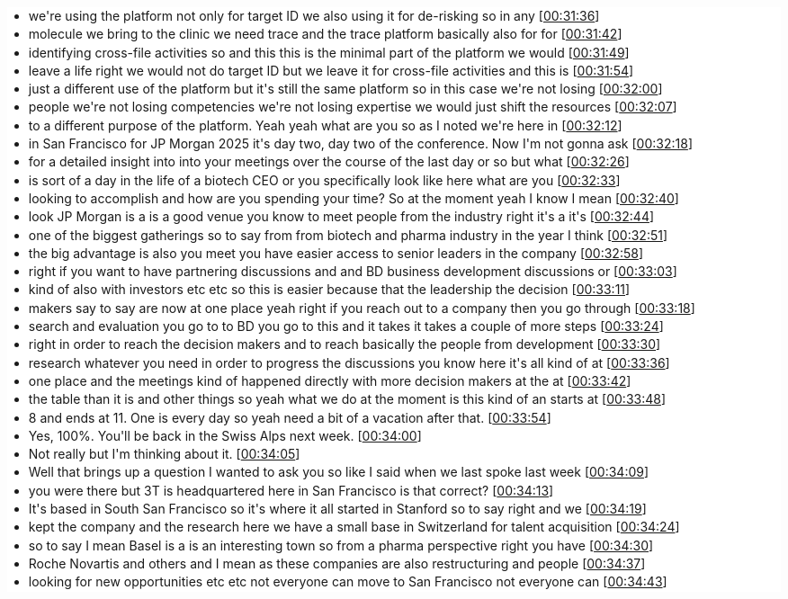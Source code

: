 *  we're using the platform not only for target ID we also using it for de-risking so in any [[00:31:36](https://www.youtube.com/watch?v=rIf40Zti0xg&t=1896.22s)]
*  molecule we bring to the clinic we need trace and the trace platform basically also for for [[00:31:42](https://www.youtube.com/watch?v=rIf40Zti0xg&t=1902.46s)]
*  identifying cross-file activities so and this this is the minimal part of the platform we would [[00:31:49](https://www.youtube.com/watch?v=rIf40Zti0xg&t=1909.3s)]
*  leave a life right we would not do target ID but we leave it for cross-file activities and this is [[00:31:54](https://www.youtube.com/watch?v=rIf40Zti0xg&t=1914.86s)]
*  just a different use of the platform but it's still the same platform so in this case we're not losing [[00:32:00](https://www.youtube.com/watch?v=rIf40Zti0xg&t=1920.22s)]
*  people we're not losing competencies we're not losing expertise we would just shift the resources [[00:32:07](https://www.youtube.com/watch?v=rIf40Zti0xg&t=1927.02s)]
*  to a different purpose of the platform. Yeah yeah what are you so as I noted we're here in [[00:32:12](https://www.youtube.com/watch?v=rIf40Zti0xg&t=1932.66s)]
*  in San Francisco for JP Morgan 2025 it's day two, day two of the conference. Now I'm not gonna ask [[00:32:18](https://www.youtube.com/watch?v=rIf40Zti0xg&t=1938.6200000000001s)]
*  for a detailed insight into into your meetings over the course of the last day or so but what [[00:32:26](https://www.youtube.com/watch?v=rIf40Zti0xg&t=1946.9s)]
*  is sort of a day in the life of a biotech CEO or you specifically look like here what are you [[00:32:33](https://www.youtube.com/watch?v=rIf40Zti0xg&t=1953.96s)]
*  looking to accomplish and how are you spending your time? So at the moment yeah I know I mean [[00:32:40](https://www.youtube.com/watch?v=rIf40Zti0xg&t=1960.26s)]
*  look JP Morgan is a is a good venue you know to meet people from the industry right it's a it's [[00:32:44](https://www.youtube.com/watch?v=rIf40Zti0xg&t=1964.26s)]
*  one of the biggest gatherings so to say from from biotech and pharma industry in the year I think [[00:32:51](https://www.youtube.com/watch?v=rIf40Zti0xg&t=1971.3s)]
*  the big advantage is also you meet you have easier access to senior leaders in the company [[00:32:58](https://www.youtube.com/watch?v=rIf40Zti0xg&t=1978.3s)]
*  right if you want to have partnering discussions and and BD business development discussions or [[00:33:03](https://www.youtube.com/watch?v=rIf40Zti0xg&t=1983.46s)]
*  kind of also with investors etc etc so this is easier because that the leadership the decision [[00:33:11](https://www.youtube.com/watch?v=rIf40Zti0xg&t=1991.46s)]
*  makers say to say are now at one place yeah right if you reach out to a company then you go through [[00:33:18](https://www.youtube.com/watch?v=rIf40Zti0xg&t=1998.42s)]
*  search and evaluation you go to to BD you go to this and it takes it takes a couple of more steps [[00:33:24](https://www.youtube.com/watch?v=rIf40Zti0xg&t=2004.26s)]
*  right in order to reach the decision makers and to reach basically the people from development [[00:33:30](https://www.youtube.com/watch?v=rIf40Zti0xg&t=2010.26s)]
*  research whatever you need in order to progress the discussions you know here it's all kind of at [[00:33:36](https://www.youtube.com/watch?v=rIf40Zti0xg&t=2016.58s)]
*  one place and the meetings kind of happened directly with more decision makers at the at [[00:33:42](https://www.youtube.com/watch?v=rIf40Zti0xg&t=2022.62s)]
*  the table than it is and other things so yeah what we do at the moment is this kind of an starts at [[00:33:48](https://www.youtube.com/watch?v=rIf40Zti0xg&t=2028.86s)]
*  8 and ends at 11. One is every day so yeah need a bit of a vacation after that. [[00:33:54](https://www.youtube.com/watch?v=rIf40Zti0xg&t=2034.38s)]
*  Yes, 100%. You'll be back in the Swiss Alps next week. [[00:34:00](https://www.youtube.com/watch?v=rIf40Zti0xg&t=2040.8600000000001s)]
*  Not really but I'm thinking about it. [[00:34:05](https://www.youtube.com/watch?v=rIf40Zti0xg&t=2045.5s)]
*  Well that brings up a question I wanted to ask you so like I said when we last spoke last week [[00:34:09](https://www.youtube.com/watch?v=rIf40Zti0xg&t=2049.34s)]
*  you were there but 3T is headquartered here in San Francisco is that correct? [[00:34:13](https://www.youtube.com/watch?v=rIf40Zti0xg&t=2053.58s)]
*  It's based in South San Francisco so it's where it all started in Stanford so to say right and we [[00:34:19](https://www.youtube.com/watch?v=rIf40Zti0xg&t=2059.2599999999998s)]
*  kept the company and the research here we have a small base in Switzerland for talent acquisition [[00:34:24](https://www.youtube.com/watch?v=rIf40Zti0xg&t=2064.3799999999997s)]
*  so to say I mean Basel is a is an interesting town so from a pharma perspective right you have [[00:34:30](https://www.youtube.com/watch?v=rIf40Zti0xg&t=2070.54s)]
*  Roche Novartis and others and I mean as these companies are also restructuring and people [[00:34:37](https://www.youtube.com/watch?v=rIf40Zti0xg&t=2077.5s)]
*  looking for new opportunities etc etc not everyone can move to San Francisco not everyone can [[00:34:43](https://www.youtube.com/watch?v=rIf40Zti0xg&t=2083.2599999999998s)]